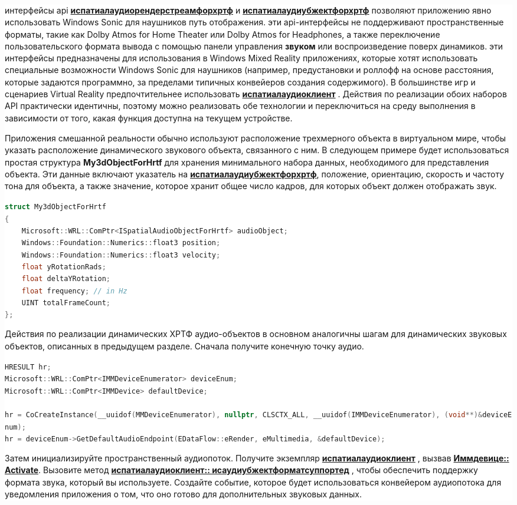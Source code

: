 интерфейсы api [**испатиалаудиорендерстреамфорхртф**](/windows/win32/api/spatialaudiohrtf/nn-spatialaudiohrtf-ispatialaudioobjectrenderstreamforhrtf) и [**испатиалаудиубжектфорхртф**](/windows/desktop/api/spatialaudiohrtf/nn-spatialaudiohrtf-ispatialaudioobjectforhrtf) позволяют приложению явно использовать Windows Sonic для наушников путь отображения. эти api-интерфейсы не поддерживают пространственные форматы, такие как Dolby Atmos for Home Theater или Dolby Atmos for Headphones, а также переключение пользовательского формата вывода с помощью панели управления **звуком** или воспроизведение поверх динамиков. эти интерфейсы предназначены для использования в Windows Mixed Reality приложениях, которые хотят использовать специальные возможности Windows Sonic для наушников (например, предустановки и роллофф на основе расстояния, которые задаются программно, за пределами типичных конвейеров создания содержимого). В большинстве игр и сценариев Virtual Reality предпочтительнее использовать [**испатиалаудиоклиент**](/windows/desktop/api/spatialaudioclient/nn-spatialaudioclient-ispatialaudioclient) . Действия по реализации обоих наборов API практически идентичны, поэтому можно реализовать обе технологии и переключиться на среду выполнения в зависимости от того, какая функция доступна на текущем устройстве.

Приложения смешанной реальности обычно используют расположение трехмерного объекта в виртуальном мире, чтобы указать расположение динамического звукового объекта, связанного с ним. В следующем примере будет использоваться простая структура **My3dObjectForHrtf** для хранения минимального набора данных, необходимого для представления объекта. Эти данные включают указатель на [**испатиалаудиубжектфорхртф**](/windows/desktop/api/spatialaudiohrtf/nn-spatialaudiohrtf-ispatialaudioobjectforhrtf), положение, ориентацию, скорость и частоту тона для объекта, а также значение, которое хранит общее число кадров, для которых объект должен отображать звук.


```C++
struct My3dObjectForHrtf
{
    Microsoft::WRL::ComPtr<ISpatialAudioObjectForHrtf> audioObject;
    Windows::Foundation::Numerics::float3 position;
    Windows::Foundation::Numerics::float3 velocity;
    float yRotationRads;
    float deltaYRotation;
    float frequency; // in Hz
    UINT totalFrameCount;
};
```



Действия по реализации динамических ХРТФ аудио-объектов в основном аналогичны шагам для динамических звуковых объектов, описанных в предыдущем разделе. Сначала получите конечную точку аудио.


```C++
HRESULT hr;
Microsoft::WRL::ComPtr<IMMDeviceEnumerator> deviceEnum;
Microsoft::WRL::ComPtr<IMMDevice> defaultDevice;

hr = CoCreateInstance(__uuidof(MMDeviceEnumerator), nullptr, CLSCTX_ALL, __uuidof(IMMDeviceEnumerator), (void**)&deviceEnum);
hr = deviceEnum->GetDefaultAudioEndpoint(EDataFlow::eRender, eMultimedia, &defaultDevice);
```



Затем инициализируйте пространственный аудиопоток. Получите экземпляр [**испатиалаудиоклиент**](/windows/desktop/api/spatialaudioclient/nn-spatialaudioclient-ispatialaudioclient) , вызвав [**Иммдевице:: Activate**](/windows/desktop/api/Mmdeviceapi/nf-mmdeviceapi-immdevice-activate). Вызовите метод [**испатиалаудиоклиент:: исаудиубжектформатсуппортед**](/windows/desktop/api/spatialaudioclient/nf-spatialaudioclient-ispatialaudioclient-isaudioobjectformatsupported) , чтобы обеспечить поддержку формата звука, который вы используете. Создайте событие, которое будет использоваться конвейером аудиопотока для уведомления приложения о том, что оно готово для дополнительных звуковых данных.
